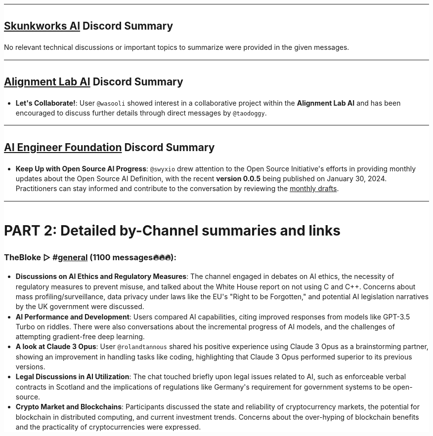 

---



## [Skunkworks AI](https://discord.com/channels/1131084849432768614) Discord Summary

No relevant technical discussions or important topics to summarize were provided in the given messages.



---



## [Alignment Lab AI](https://discord.com/channels/1087862276448595968) Discord Summary

- **Let's Collaborate!**: User `@wasooli` showed interest in a collaborative project within the **Alignment Lab AI** and has been encouraged to discuss further details through direct messages by `@taodoggy`.



---



## [AI Engineer Foundation](https://discord.com/channels/1144960932196401252) Discord Summary

- **Keep Up with Open Source AI Progress**: `@swyxio` drew attention to the Open Source Initiative's efforts in providing monthly updates about the Open Source AI Definition, with the recent **version 0.0.5** being published on January 30, 2024. Practitioners can stay informed and contribute to the conversation by reviewing the [monthly drafts](https://opensource.org/deepdive/drafts).


---

# PART 2: Detailed by-Channel summaries and links



### TheBloke ▷ #[general](https://discord.com/channels/1111983596572520458/1111984430945402960/1214118213303144469) (1100 messages🔥🔥🔥): 

- **Discussions on AI Ethics and Regulatory Measures**: The channel engaged in debates on AI ethics, the necessity of regulatory measures to prevent misuse, and talked about the White House report on not using C and C++. Concerns about mass profiling/surveillance, data privacy under laws like the EU's "Right to be Forgotten," and potential AI legislation narratives by the UK government were discussed.
- **AI Performance and Development**: Users compared AI capabilities, citing improved responses from models like GPT-3.5 Turbo on riddles. There were also conversations about the incremental progress of AI models, and the challenges of attempting gradient-free deep learning.
- **A look at Claude 3 Opus**: User `@rolandtannous` shared his positive experience using Claude 3 Opus as a brainstorming partner, showing an improvement in handling tasks like coding, highlighting that Claude 3 Opus performed superior to its previous versions.
- **Legal Discussions in AI Utilization**: The chat touched briefly upon legal issues related to AI, such as enforceable verbal contracts in Scotland and the implications of regulations like Germany's requirement for government systems to be open-source.
- **Crypto Market and Blockchains**: Participants discussed the state and reliability of cryptocurrency markets, the potential for blockchain in distributed computing, and current investment trends. Concerns about the over-hyping of blockchain benefits and the practicality of cryptocurrencies were expressed.
